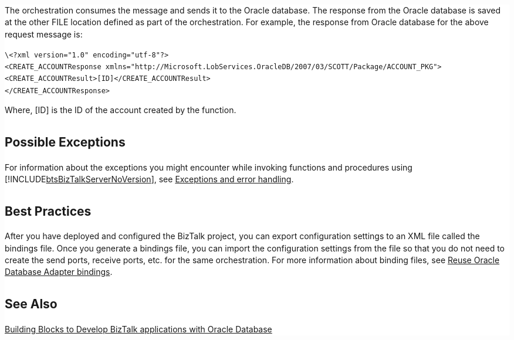 The orchestration consumes the message and sends it to the Oracle database. The response from the Oracle database is saved at the other FILE location defined as part of the orchestration. For example, the response from Oracle database for the above request message is:  
  
```  
\<?xml version="1.0" encoding="utf-8"?>  
<CREATE_ACCOUNTResponse xmlns="http://Microsoft.LobServices.OracleDB/2007/03/SCOTT/Package/ACCOUNT_PKG">  
<CREATE_ACCOUNTResult>[ID]</CREATE_ACCOUNTResult>  
</CREATE_ACCOUNTResponse>  
```  
  
 Where, [ID] is the ID of the account created by the function.  
  
## Possible Exceptions  
 For information about the exceptions you might encounter while invoking functions and procedures using [!INCLUDE[btsBizTalkServerNoVersion](../../includes/btsbiztalkservernoversion-md.md)], see [Exceptions and error handling](../../adapters-and-accelerators/adapter-oracle-database/exceptions-and-error-handling-with-the-oracle-database-adapter.md).  
  
## Best Practices  
 After you have deployed and configured the BizTalk project, you can export configuration settings to an XML file called the bindings file. Once you generate a bindings file, you can import the configuration settings from the file so that you do not need to create the send ports, receive ports, etc. for the same orchestration. For more information about binding files, see [Reuse Oracle Database Adapter bindings](../../adapters-and-accelerators/adapter-oracle-database/reuse-oracle-database-adapter-bindings.md).  
  
## See Also  
[Building Blocks to Develop BizTalk applications with Oracle Database](../../adapters-and-accelerators/adapter-oracle-database/building-blocks-to-develop-biztalk-applications-with-oracle-database.md)